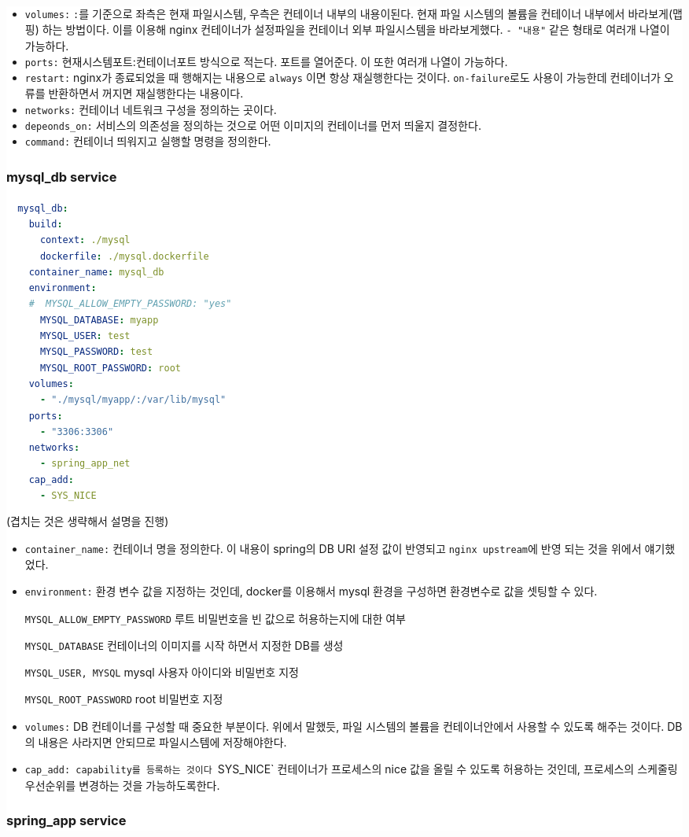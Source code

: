 - `volumes:` `:`를 기준으로 좌측은 현재 파일시스템, 우측은 컨테이너 내부의 내용이된다.
  현재 파일 시스템의 볼륨을 컨테이너 내부에서 바라보게(맵핑) 하는 방법이다. 이를 이용해 nginx 컨테이너가 설정파일을 컨테이너 외부 파일시스템을 바라보게했다. `- "내용"` 같은 형태로 여러개 나열이 가능하다.
- `ports:` 현재시스템포트:컨테이너포트 방식으로 적는다. 포트를 열어준다. 이 또한 여러개 나열이 가능하다.
- `restart:` nginx가 종료되었을 때 행해지는 내용으로 `always` 이면 항상 재실행한다는 것이다. `on-failure`로도 사용이 가능한데 컨테이너가 오류를 반환하면서 꺼지면 재실행한다는 내용이다.
- `networks:` 컨테이너 네트워크 구성을 정의하는 곳이다.
- `depeonds_on:` 서비스의 의존성을 정의하는 것으로 어떤 이미지의 컨테이너를 먼저 띄울지 결정한다.
- `command:` 컨테이너 띄워지고 실행할 명령을 정의한다.

### mysql_db service

```yaml
  mysql_db:
    build:
      context: ./mysql
      dockerfile: ./mysql.dockerfile
    container_name: mysql_db
    environment:
    #  MYSQL_ALLOW_EMPTY_PASSWORD: "yes"
      MYSQL_DATABASE: myapp
      MYSQL_USER: test
      MYSQL_PASSWORD: test
      MYSQL_ROOT_PASSWORD: root
    volumes:
      - "./mysql/myapp/:/var/lib/mysql"
    ports:
      - "3306:3306"
    networks:
      - spring_app_net
    cap_add:
      - SYS_NICE
```

(겹치는 것은 생략해서 설명을 진행)

- `container_name:` 컨테이너 명을 정의한다. 이 내용이 spring의 DB URI 설정 값이 반영되고 `nginx upstream`에 반영 되는 것을 위에서 얘기했었다.

- `environment:` 환경 변수 값을 지정하는 것인데, docker를 이용해서 mysql 환경을 구성하면 환경변수로 값을 셋팅할 수 있다.

  `MYSQL_ALLOW_EMPTY_PASSWORD` 루트 비밀번호을 빈 값으로 허용하는지에 대한 여부

  `MYSQL_DATABASE` 컨테이너의 이미지를 시작 하면서 지정한 DB를 생성

  `MYSQL_USER, MYSQL` mysql 사용자 아이디와 비밀번호 지정

  `MYSQL_ROOT_PASSWORD` root 비밀번호 지정

- `volumes:` DB 컨테이너를 구성할 때 중요한 부분이다. 위에서 말했듯, 파일 시스템의 볼륨을 컨테이너안에서 사용할 수 있도록 해주는 것이다. DB의 내용은 사라지면 안되므로 파일시스템에 저장해야한다.

- `cap_add: capability를 등록하는 것이다 `SYS_NICE` 컨테이너가 프로세스의 nice 값을 올릴 수 있도록 허용하는 것인데, 프로세스의 스케줄링 우선순위를 변경하는 것을 가능하도록한다.

### spring_app service
